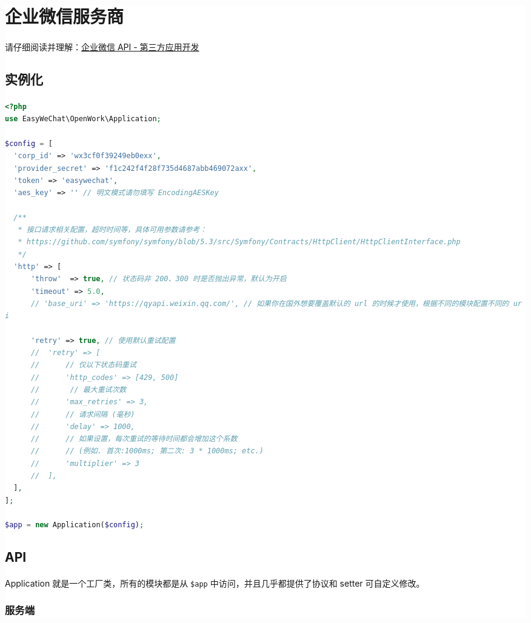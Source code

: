 # 企业微信服务商

请仔细阅读并理解：[企业微信 API - 第三方应用开发](https://open.work.weixin.qq.com/api/doc/90001/90142/90594)

## 实例化

```php
<?php
use EasyWeChat\OpenWork\Application;

$config = [
  'corp_id' => 'wx3cf0f39249eb0exx',
  'provider_secret' => 'f1c242f4f28f735d4687abb469072axx',
  'token' => 'easywechat',
  'aes_key' => '' // 明文模式请勿填写 EncodingAESKey

  /**
   * 接口请求相关配置，超时时间等，具体可用参数请参考：
   * https://github.com/symfony/symfony/blob/5.3/src/Symfony/Contracts/HttpClient/HttpClientInterface.php
   */
  'http' => [
      'throw'  => true, // 状态码非 200、300 时是否抛出异常，默认为开启
      'timeout' => 5.0,
      // 'base_uri' => 'https://qyapi.weixin.qq.com/', // 如果你在国外想要覆盖默认的 url 的时候才使用，根据不同的模块配置不同的 uri

      'retry' => true, // 使用默认重试配置
      //  'retry' => [
      //      // 仅以下状态码重试
      //      'http_codes' => [429, 500]
      //       // 最大重试次数
      //      'max_retries' => 3,
      //      // 请求间隔 (毫秒)
      //      'delay' => 1000,
      //      // 如果设置，每次重试的等待时间都会增加这个系数
      //      // (例如. 首次:1000ms; 第二次: 3 * 1000ms; etc.)
      //      'multiplier' => 3
      //  ],
  ],
];

$app = new Application($config);
```

## API

Application 就是一个工厂类，所有的模块都是从 `$app` 中访问，并且几乎都提供了协议和 setter 可自定义修改。

### 服务端
